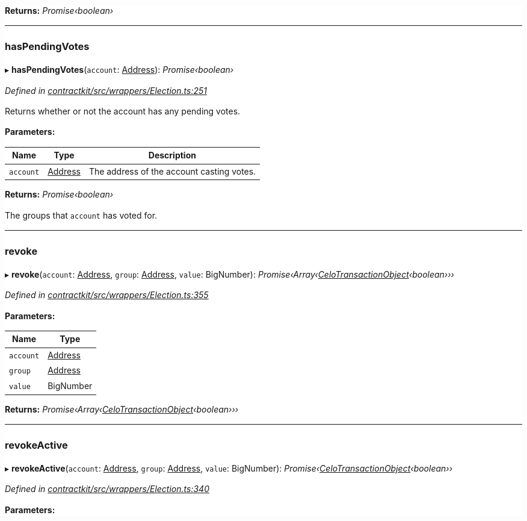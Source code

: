 **Returns:** *Promise‹boolean›*

___

###  hasPendingVotes

▸ **hasPendingVotes**(`account`: [Address](../modules/_base_.md#address)): *Promise‹boolean›*

*Defined in [contractkit/src/wrappers/Election.ts:251](https://github.com/celo-org/celo-monorepo/blob/master/packages/contractkit/src/wrappers/Election.ts#L251)*

Returns whether or not the account has any pending votes.

**Parameters:**

Name | Type | Description |
------ | ------ | ------ |
`account` | [Address](../modules/_base_.md#address) | The address of the account casting votes. |

**Returns:** *Promise‹boolean›*

The groups that `account` has voted for.

___

###  revoke

▸ **revoke**(`account`: [Address](../modules/_base_.md#address), `group`: [Address](../modules/_base_.md#address), `value`: BigNumber): *Promise‹Array‹[CeloTransactionObject](_wrappers_basewrapper_.celotransactionobject.md)‹boolean›››*

*Defined in [contractkit/src/wrappers/Election.ts:355](https://github.com/celo-org/celo-monorepo/blob/master/packages/contractkit/src/wrappers/Election.ts#L355)*

**Parameters:**

Name | Type |
------ | ------ |
`account` | [Address](../modules/_base_.md#address) |
`group` | [Address](../modules/_base_.md#address) |
`value` | BigNumber |

**Returns:** *Promise‹Array‹[CeloTransactionObject](_wrappers_basewrapper_.celotransactionobject.md)‹boolean›››*

___

###  revokeActive

▸ **revokeActive**(`account`: [Address](../modules/_base_.md#address), `group`: [Address](../modules/_base_.md#address), `value`: BigNumber): *Promise‹[CeloTransactionObject](_wrappers_basewrapper_.celotransactionobject.md)‹boolean››*

*Defined in [contractkit/src/wrappers/Election.ts:340](https://github.com/celo-org/celo-monorepo/blob/master/packages/contractkit/src/wrappers/Election.ts#L340)*

**Parameters:**
